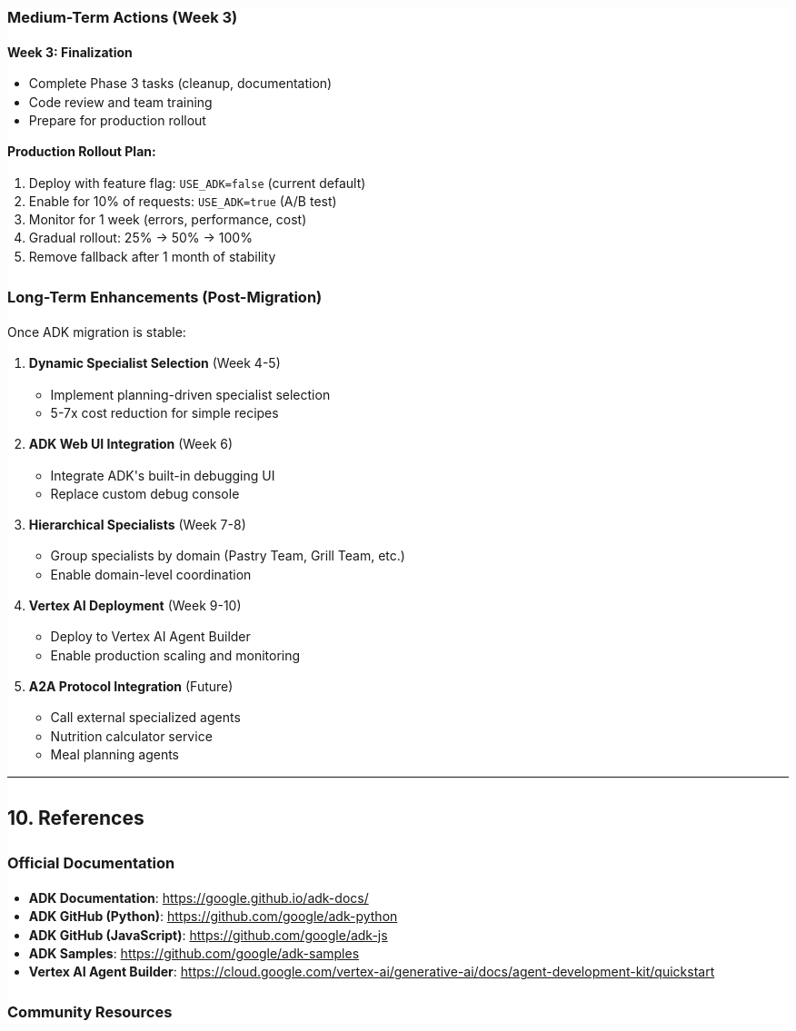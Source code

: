 ### Medium-Term Actions (Week 3)

**Week 3: Finalization**
- Complete Phase 3 tasks (cleanup, documentation)
- Code review and team training
- Prepare for production rollout

**Production Rollout Plan:**
1. Deploy with feature flag: `USE_ADK=false` (current default)
2. Enable for 10% of requests: `USE_ADK=true` (A/B test)
3. Monitor for 1 week (errors, performance, cost)
4. Gradual rollout: 25% → 50% → 100%
5. Remove fallback after 1 month of stability

### Long-Term Enhancements (Post-Migration)

Once ADK migration is stable:

1. **Dynamic Specialist Selection** (Week 4-5)
   - Implement planning-driven specialist selection
   - 5-7x cost reduction for simple recipes

2. **ADK Web UI Integration** (Week 6)
   - Integrate ADK's built-in debugging UI
   - Replace custom debug console

3. **Hierarchical Specialists** (Week 7-8)
   - Group specialists by domain (Pastry Team, Grill Team, etc.)
   - Enable domain-level coordination

4. **Vertex AI Deployment** (Week 9-10)
   - Deploy to Vertex AI Agent Builder
   - Enable production scaling and monitoring

5. **A2A Protocol Integration** (Future)
   - Call external specialized agents
   - Nutrition calculator service
   - Meal planning agents

---

## 10. References

### Official Documentation

- **ADK Documentation**: https://google.github.io/adk-docs/
- **ADK GitHub (Python)**: https://github.com/google/adk-python
- **ADK GitHub (JavaScript)**: https://github.com/google/adk-js
- **ADK Samples**: https://github.com/google/adk-samples
- **Vertex AI Agent Builder**: https://cloud.google.com/vertex-ai/generative-ai/docs/agent-development-kit/quickstart

### Community Resources
